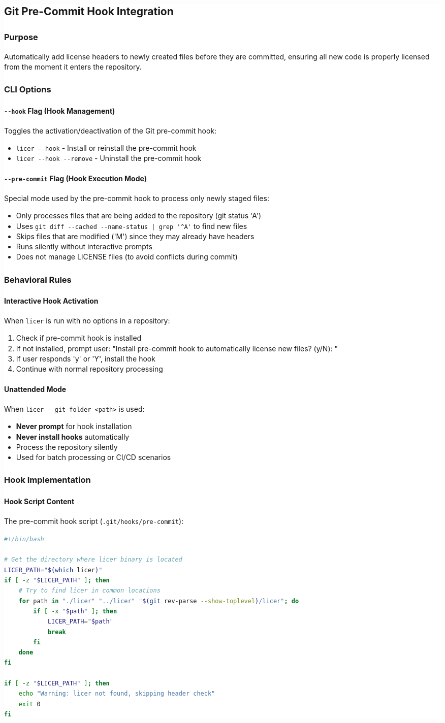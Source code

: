 ## Git Pre-Commit Hook Integration

### Purpose
Automatically add license headers to newly created files before they are committed, ensuring all new code is properly licensed from the moment it enters the repository.

### CLI Options

#### `--hook` Flag (Hook Management)
Toggles the activation/deactivation of the Git pre-commit hook:
- `licer --hook` - Install or reinstall the pre-commit hook
- `licer --hook --remove` - Uninstall the pre-commit hook

#### `--pre-commit` Flag (Hook Execution Mode)  
Special mode used by the pre-commit hook to process only newly staged files:
- Only processes files that are being added to the repository (git status 'A')
- Uses `git diff --cached --name-status | grep '^A'` to find new files
- Skips files that are modified ('M') since they may already have headers
- Runs silently without interactive prompts
- Does not manage LICENSE files (to avoid conflicts during commit)

### Behavioral Rules

#### Interactive Hook Activation
When `licer` is run with no options in a repository:
1. Check if pre-commit hook is installed
2. If not installed, prompt user: "Install pre-commit hook to automatically license new files? (y/N): "
3. If user responds 'y' or 'Y', install the hook
4. Continue with normal repository processing

#### Unattended Mode
When `licer --git-folder <path>` is used:
- **Never prompt** for hook installation
- **Never install hooks** automatically
- Process the repository silently
- Used for batch processing or CI/CD scenarios

### Hook Implementation

#### Hook Script Content
The pre-commit hook script (`.git/hooks/pre-commit`):
```bash
#!/bin/bash

# Get the directory where licer binary is located
LICER_PATH="$(which licer)"
if [ -z "$LICER_PATH" ]; then
    # Try to find licer in common locations
    for path in "./licer" "../licer" "$(git rev-parse --show-toplevel)/licer"; do
        if [ -x "$path" ]; then
            LICER_PATH="$path"
            break
        fi
    done
fi

if [ -z "$LICER_PATH" ]; then
    echo "Warning: licer not found, skipping header check"
    exit 0
fi

```